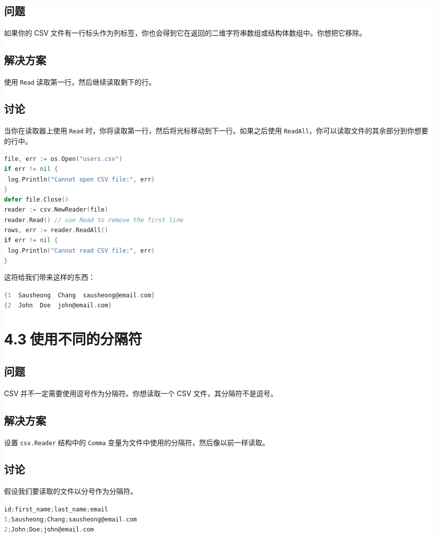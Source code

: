 ## 问题

如果你的 CSV 文件有一行标头作为列标签，你也会得到它在返回的二维字符串数组或结构体数组中。你想把它移除。

## 解决方案

使用 `Read` 读取第一行，然后继续读取剩下的行。

## 讨论

当你在读取器上使用 `Read` 时，你将读取第一行，然后将光标移动到下一行。如果之后使用 `ReadAll`，你可以读取文件的其余部分到你想要的行中。

```go
file, err := os.Open("users.csv")
if err != nil {
 log.Println("Cannot open CSV file:", err)
}
defer file.Close()
reader := csv.NewReader(file)
reader.Read() // use Read to remove the first line
rows, err := reader.ReadAll()
if err != nil {
 log.Println("Cannot read CSV file:", err)
}
```

这将给我们带来这样的东西：

```go
{1  Sausheong  Chang  sausheong@email.com}
{2  John  Doe  john@email.com}
```

# 4.3 使用不同的分隔符

## 问题

CSV 并不一定需要使用逗号作为分隔符。你想读取一个 CSV 文件，其分隔符不是逗号。

## 解决方案

设置 `csv.Reader` 结构中的 `Comma` 变量为文件中使用的分隔符，然后像以前一样读取。

## 讨论

假设我们要读取的文件以分号作为分隔符。

```go
id;first_name;last_name;email
1;Sausheong;Chang;sausheong@email.com
2;John;Doe;john@email.com
```
